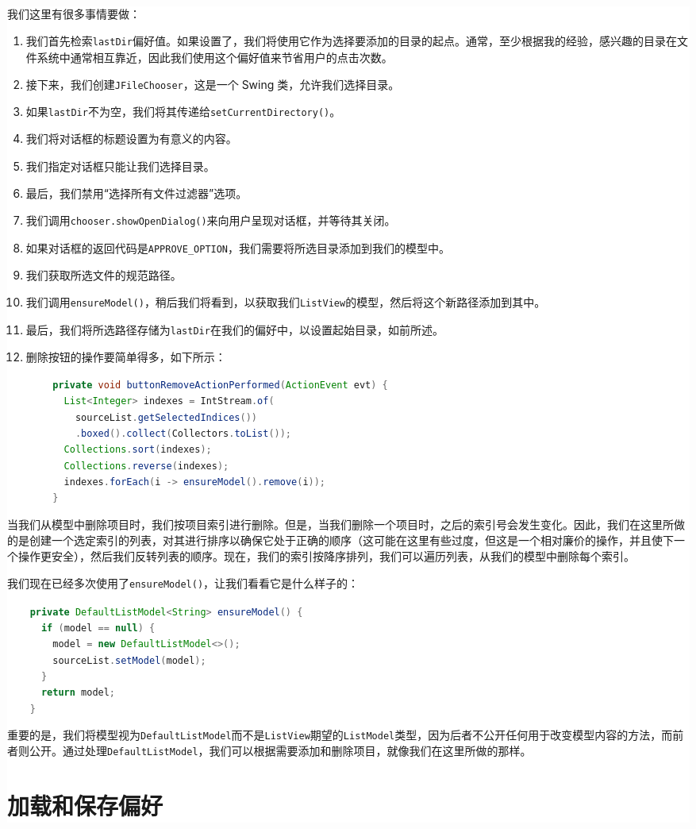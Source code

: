 我们这里有很多事情要做：

1.  我们首先检索`lastDir`偏好值。如果设置了，我们将使用它作为选择要添加的目录的起点。通常，至少根据我的经验，感兴趣的目录在文件系统中通常相互靠近，因此我们使用这个偏好值来节省用户的点击次数。

1.  接下来，我们创建`JFileChooser`，这是一个 Swing 类，允许我们选择目录。

1.  如果`lastDir`不为空，我们将其传递给`setCurrentDirectory()`。

1.  我们将对话框的标题设置为有意义的内容。

1.  我们指定对话框只能让我们选择目录。

1.  最后，我们禁用“选择所有文件过滤器”选项。

1.  我们调用`chooser.showOpenDialog()`来向用户呈现对话框，并等待其关闭。

1.  如果对话框的返回代码是`APPROVE_OPTION`，我们需要将所选目录添加到我们的模型中。

1.  我们获取所选文件的规范路径。

1.  我们调用`ensureModel()`，稍后我们将看到，以获取我们`ListView`的模型，然后将这个新路径添加到其中。

1.  最后，我们将所选路径存储为`lastDir`在我们的偏好中，以设置起始目录，如前所述。

1.  删除按钮的操作要简单得多，如下所示：

```java
        private void buttonRemoveActionPerformed(ActionEvent evt) {                                              
          List<Integer> indexes = IntStream.of( 
            sourceList.getSelectedIndices()) 
            .boxed().collect(Collectors.toList()); 
          Collections.sort(indexes); 
          Collections.reverse(indexes); 
          indexes.forEach(i -> ensureModel().remove(i)); 
        } 

```

当我们从模型中删除项目时，我们按项目索引进行删除。但是，当我们删除一个项目时，之后的索引号会发生变化。因此，我们在这里所做的是创建一个选定索引的列表，对其进行排序以确保它处于正确的顺序（这可能在这里有些过度，但这是一个相对廉价的操作，并且使下一个操作更安全），然后我们反转列表的顺序。现在，我们的索引按降序排列，我们可以遍历列表，从我们的模型中删除每个索引。

我们现在已经多次使用了`ensureModel()`，让我们看看它是什么样子的：

```java
    private DefaultListModel<String> ensureModel() { 
      if (model == null) { 
        model = new DefaultListModel<>(); 
        sourceList.setModel(model); 
      } 
      return model; 
    } 

```

重要的是，我们将模型视为`DefaultListModel`而不是`ListView`期望的`ListModel`类型，因为后者不公开任何用于改变模型内容的方法，而前者则公开。通过处理`DefaultListModel`，我们可以根据需要添加和删除项目，就像我们在这里所做的那样。

# 加载和保存偏好
